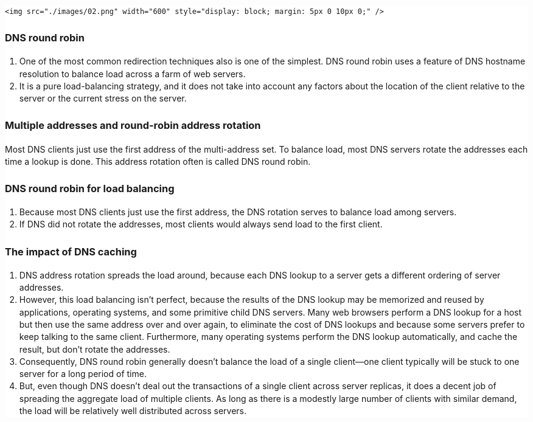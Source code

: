     <img src="./images/02.png" width="600" style="display: block; margin: 5px 0 10px 0;" />

### DNS round robin
1. One of the most common redirection techniques also is one of the simplest. DNS round robin uses a feature of DNS hostname resolution to balance load across a farm of web servers.
2. It is a pure load-balancing strategy, and it does not take into account any factors about the location of the client relative to the server or the current stress on the server.

### Multiple addresses and round-robin address rotation
Most DNS clients just use the first address of the multi-address set. To balance load, most DNS servers rotate the addresses each time a lookup is done. This address rotation often is called DNS round robin.

### DNS round robin for load balancing
1. Because most DNS clients just use the first address, the DNS rotation serves to balance load among servers. 
2. If DNS did not rotate the addresses, most clients would always send load to the first client.

### The impact of DNS caching
1. DNS address rotation spreads the load around, because each DNS lookup to a server gets a different ordering of server addresses. 
2. However, this load balancing isn’t perfect, because the results of the DNS lookup may be memorized and reused by applications, operating systems, and some primitive child DNS servers. Many web browsers perform a DNS lookup for a host but then use the same address over and over again, to eliminate the cost of DNS lookups and because some servers prefer to keep talking to the same client. Furthermore, many operating systems perform the DNS lookup automatically, and cache the result, but don’t rotate the addresses.
3. Consequently, DNS round robin generally doesn’t balance the load of a single client—one client typically will be stuck to one server for a long period of time.
4. But, even though DNS doesn’t deal out the transactions of a single client across server replicas, it does a decent job of spreading the aggregate load of multiple clients. As long as there is a modestly large number of clients with similar demand, the load will be relatively well distributed across servers.
